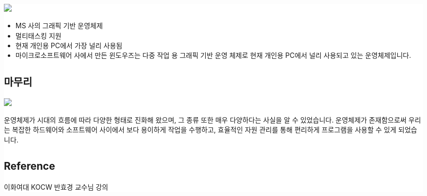 <img src="/images/posts/post1/window.png"/>

- MS 사의 그래픽 기반 운영체제
- 멀티태스킹 지원
- 현재 개인용 PC에서 가장 널리 사용됨
- 마이크로소프트웨어 사에서 만든 윈도우즈는 다중 작업 용 그래픽 기반 운영 체제로 현재 개인용 PC에서 널리 사용되고 있는 운영체제입니다.

## 마무리

<img src="/images/posts/post1/finally.png"/>

운영체제가 시대의 흐름에 따라 다양한 형태로 진화해 왔으며, 그 종류 또한 매우 다양하다는 사실을 알 수 있었습니다.
운영체제가 존재함으로써 우리는 복잡한 하드웨어와 소프트웨어 사이에서 보다 용이하게 작업을 수행하고, 효율적인 자원 관리를 통해 편리하게 프로그램을 사용할 수 있게 되었습니다.

## Reference

이화여대 KOCW 반효경 교수님 강의
